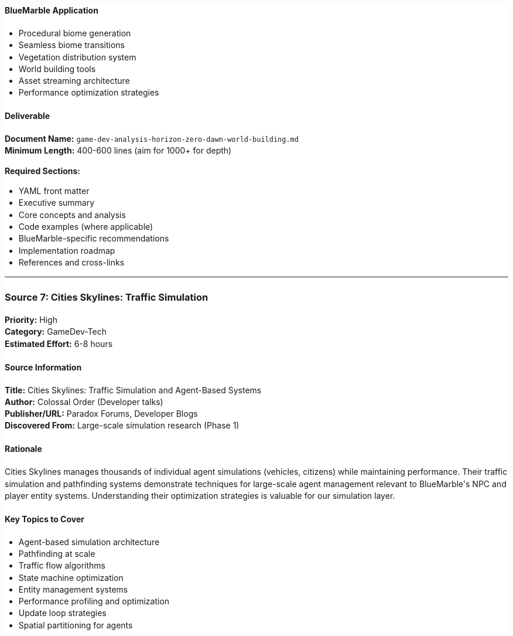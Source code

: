 #### BlueMarble Application

- Procedural biome generation
- Seamless biome transitions
- Vegetation distribution system
- World building tools
- Asset streaming architecture
- Performance optimization strategies

#### Deliverable

**Document Name:** `game-dev-analysis-horizon-zero-dawn-world-building.md`  
**Minimum Length:** 400-600 lines (aim for 1000+ for depth)

**Required Sections:**

- YAML front matter
- Executive summary
- Core concepts and analysis
- Code examples (where applicable)
- BlueMarble-specific recommendations
- Implementation roadmap
- References and cross-links

---

### Source 7: Cities Skylines: Traffic Simulation

**Priority:** High  
**Category:** GameDev-Tech  
**Estimated Effort:** 6-8 hours

#### Source Information

**Title:** Cities Skylines: Traffic Simulation and Agent-Based Systems  
**Author:** Colossal Order (Developer talks)  
**Publisher/URL:** Paradox Forums, Developer Blogs  
**Discovered From:** Large-scale simulation research (Phase 1)

#### Rationale

Cities Skylines manages thousands of individual agent simulations (vehicles, citizens) while maintaining
performance. Their traffic simulation and pathfinding systems demonstrate techniques for large-scale agent
management relevant to BlueMarble's NPC and player entity systems. Understanding their optimization strategies
is valuable for our simulation layer.

#### Key Topics to Cover

- Agent-based simulation architecture
- Pathfinding at scale
- Traffic flow algorithms
- State machine optimization
- Entity management systems
- Performance profiling and optimization
- Update loop strategies
- Spatial partitioning for agents
